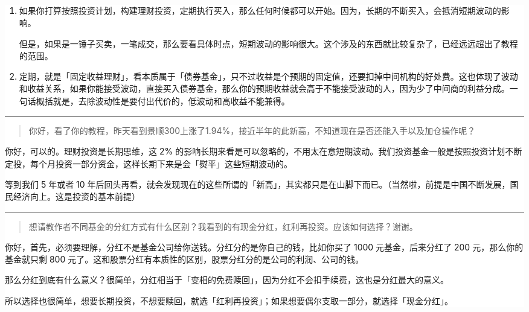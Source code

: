 1. 如果你打算按照投资计划，构建理财投资，定期执行买入，那么任何时候都可以开始。因为，长期的不断买入，会抵消短期波动的影响。

   但是，如果是一锤子买卖，一笔成交，那么要看具体时点，短期波动的影响很大。这个涉及的东西就比较复杂了，已经远远超出了教程的范围。

2. 定期，就是「固定收益理财」，看本质属于「债券基金」，只不过收益是个预期的固定值，还要扣掉中间机构的好处费。这也体现了波动和收益关系，如果你能接受波动，直接买入债券基金，那么你的预期收益就会高于不能接受波动的人，因为少了中间商的利益分成。一句话概括就是，去除波动性是要付出代价的，低波动和高收益不能兼得。

------

> 你好，看了你的教程，昨天看到景顺300上涨了1.94%，接近半年的此新高，不知道现在是否还能入手以及加仓操作呢？

你好，可以的。理财投资是长期思维，这 2% 的影响长期来看是可以忽略的，不用太在意短期波动。我们投资基金一般是按照投资计划不断定投，每个月投资一部分资金，这样长期下来是会「熨平」这些短期波动的。

等到我们 5 年或者 10 年后回头再看，就会发现现在的这些所谓的「新高」，其实都只是在山脚下而已。（当然啦，前提是中国不断发展，国民经济向上。这是投资的基本前提）

------

> 想请教作者不同基金的分红方式有什么区别？我看到的有现金分红，红利再投资。应该如何选择？谢谢。

你好，首先，必须要理解，分红不是基金公司给你送钱。分红分的是你自己的钱，比如你买了 1000 元基金，后来分红了 200 元，那么你的基金就只剩 800 元了。这和股票分红有本质性的区别，股票分红分的是公司的利润、公司的钱。

那么分红到底有什么意义？很简单，分红相当于「变相的免费赎回」，因为分红不会扣手续费，这也是分红最大的意义。

所以选择也很简单，想要长期投资，不想要赎回，就选「红利再投资」；如果想要偶尔支取一部分，就选择「现金分红」。